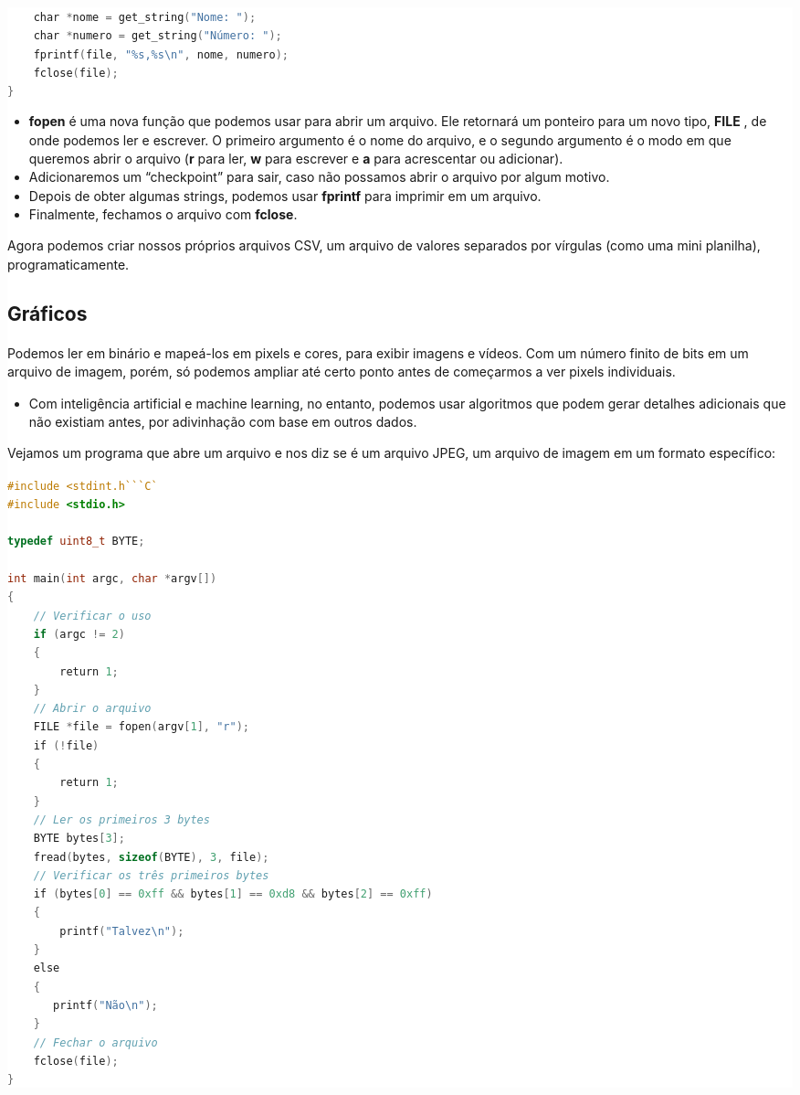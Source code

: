 ```C
    char *nome = get_string("Nome: ");  
    char *numero = get_string("Número: ");  
    fprintf(file, "%s,%s\n", nome, numero);  
    fclose(file);  
}
```
- **fopen** é uma nova função que podemos usar para abrir um arquivo. Ele retornará um ponteiro para um novo tipo, **FILE** , de onde podemos ler e escrever. O primeiro argumento é o nome do arquivo, e o segundo argumento é o modo em que queremos abrir o arquivo (**r** para ler, **w** para escrever e **a** para acrescentar ou adicionar).
- Adicionaremos um “checkpoint” para sair, caso não possamos abrir o arquivo por algum motivo.
- Depois de obter algumas strings, podemos usar **fprintf** para imprimir em um arquivo.
- Finalmente, fechamos o arquivo com **fclose**.

Agora podemos criar nossos próprios arquivos CSV, um arquivo de valores separados por vírgulas (como uma mini planilha), programaticamente.

## **Gráficos**

Podemos ler em binário e mapeá-los em pixels e cores, para exibir imagens e vídeos. Com um número finito de bits em um arquivo de imagem, porém, só podemos ampliar até certo ponto antes de começarmos a ver pixels individuais.

- Com inteligência artificial e machine learning, no entanto, podemos usar algoritmos que podem gerar detalhes adicionais que não existiam antes, por adivinhação com base em outros dados.

Vejamos um programa que abre um arquivo e nos diz se é um arquivo JPEG, um arquivo de imagem em um formato específico:
```C
#include <stdint.h```C`  
#include <stdio.h>  
  
typedef uint8_t BYTE;  
  
int main(int argc, char *argv[])  
{  
    // Verificar o uso  
    if (argc != 2)  
    {  
        return 1;  
    }  
    // Abrir o arquivo  
    FILE *file = fopen(argv[1], "r");  
    if (!file)  
    {  
        return 1;  
    }  
    // Ler os primeiros 3 bytes  
    BYTE bytes[3];  
    fread(bytes, sizeof(BYTE), 3, file);  
    // Verificar os três primeiros bytes  
    if (bytes[0] == 0xff && bytes[1] == 0xd8 && bytes[2] == 0xff)  
    {  
        printf("Talvez\n");  
    }  
    else  
    {  
       printf("Não\n");  
    }  
    // Fechar o arquivo  
    fclose(file);  
}
```